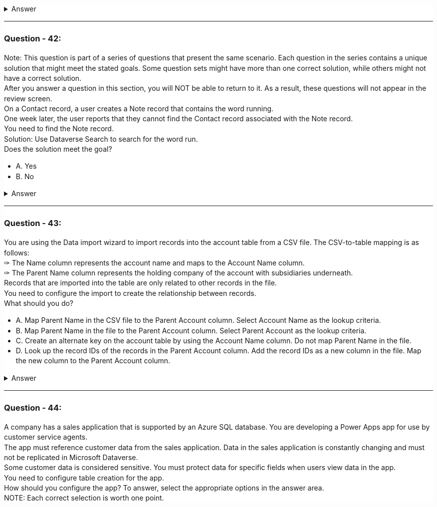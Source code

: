 <details><summary>Answer</summary></details>

---

### Question - 42:

Note: This question is part of a series of questions that present the same scenario. Each question in the series contains a unique solution that might meet the stated goals. Some question sets might have more than one correct solution, while others might not have a correct solution. <br>
After you answer a question in this section, you will NOT be able to return to it. As a result, these questions will not appear in the review screen. <br>
On a Contact record, a user creates a Note record that contains the word running. <br>
One week later, the user reports that they cannot find the Contact record associated with the Note record. <br>
You need to find the Note record. <br>
Solution: Use Dataverse Search to search for the word run. <br>
Does the solution meet the goal? <br>

-   A. Yes
-   B. No

<details><summary>Answer</summary></details>

---

### Question - 43:

You are using the Data import wizard to import records into the account table from a CSV file.
The CSV-to-table mapping is as follows: <br>
✑ The Name column represents the account name and maps to the Account Name column. <br>
✑ The Parent Name column represents the holding company of the account with subsidiaries underneath. <br>
Records that are imported into the table are only related to other records in the file. <br>
You need to configure the import to create the relationship between records. <br>
What should you do? <br>

-   A. Map Parent Name in the CSV file to the Parent Account column. Select Account Name as the lookup criteria.
-   B. Map Parent Name in the file to the Parent Account column. Select Parent Account as the lookup criteria.
-   C. Create an alternate key on the account table by using the Account Name column. Do not map Parent Name in the file.
-   D. Look up the record IDs of the records in the Parent Account column. Add the record IDs as a new column in the file. Map the new column to the Parent Account column.

<details><summary>Answer</summary></details>

---

### Question - 44:

A company has a sales application that is supported by an Azure SQL database. You are developing a Power Apps app for use by customer service agents. <br>
The app must reference customer data from the sales application. Data in the sales application is constantly changing and must not be replicated in Microsoft Dataverse. <br>
Some customer data is considered sensitive. You must protect data for specific fields when users view data in the app. <br>
You need to configure table creation for the app. <br>
How should you configure the app? To answer, select the appropriate options in the answer area. <br>
NOTE: Each correct selection is worth one point. <br>
